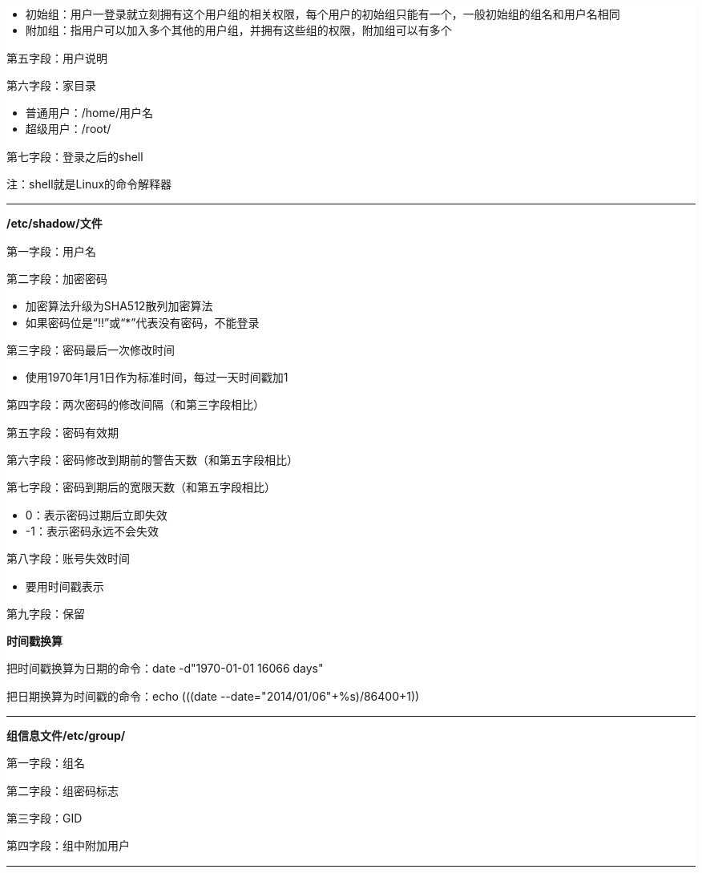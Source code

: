 * 初始组：用户一登录就立刻拥有这个用户组的相关权限，每个用户的初始组只能有一个，一般初始组的组名和用户名相同
* 附加组：指用户可以加入多个其他的用户组，并拥有这些组的权限，附加组可以有多个

第五字段：用户说明

第六字段：家目录

* 普通用户：/home/用户名
* 超级用户：/root/

第七字段：登录之后的shell

注：shell就是Linux的命令解释器

---

**/etc/shadow/文件**

第一字段：用户名

第二字段：加密密码

* 加密算法升级为SHA512散列加密算法
* 如果密码位是“!!”或“*”代表没有密码，不能登录

第三字段：密码最后一次修改时间

* 使用1970年1月1日作为标准时间，每过一天时间戳加1

第四字段：两次密码的修改间隔（和第三字段相比）

第五字段：密码有效期

第六字段：密码修改到期前的警告天数（和第五字段相比）

第七字段：密码到期后的宽限天数（和第五字段相比）

* 0：表示密码过期后立即失效
* -1：表示密码永远不会失效

第八字段：账号失效时间

* 要用时间戳表示

第九字段：保留

**时间戳换算**

把时间戳换算为日期的命令：date -d"1970-01-01 16066 days"

把日期换算为时间戳的命令：echo $(($(date --date="2014/01/06"+%s)/86400+1))

---

**组信息文件/etc/group/**

第一字段：组名

第二字段：组密码标志

第三字段：GID

第四字段：组中附加用户

---